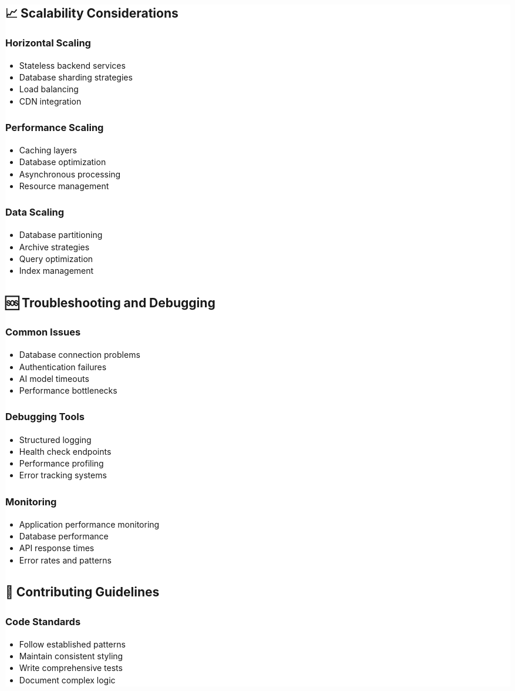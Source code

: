 ## 📈 Scalability Considerations

### Horizontal Scaling
- Stateless backend services
- Database sharding strategies
- Load balancing
- CDN integration

### Performance Scaling
- Caching layers
- Database optimization
- Asynchronous processing
- Resource management

### Data Scaling
- Database partitioning
- Archive strategies
- Query optimization
- Index management

## 🆘 Troubleshooting and Debugging

### Common Issues
- Database connection problems
- Authentication failures
- AI model timeouts
- Performance bottlenecks

### Debugging Tools
- Structured logging
- Health check endpoints
- Performance profiling
- Error tracking systems

### Monitoring
- Application performance monitoring
- Database performance
- API response times
- Error rates and patterns

## 🤝 Contributing Guidelines

### Code Standards
- Follow established patterns
- Maintain consistent styling
- Write comprehensive tests
- Document complex logic
